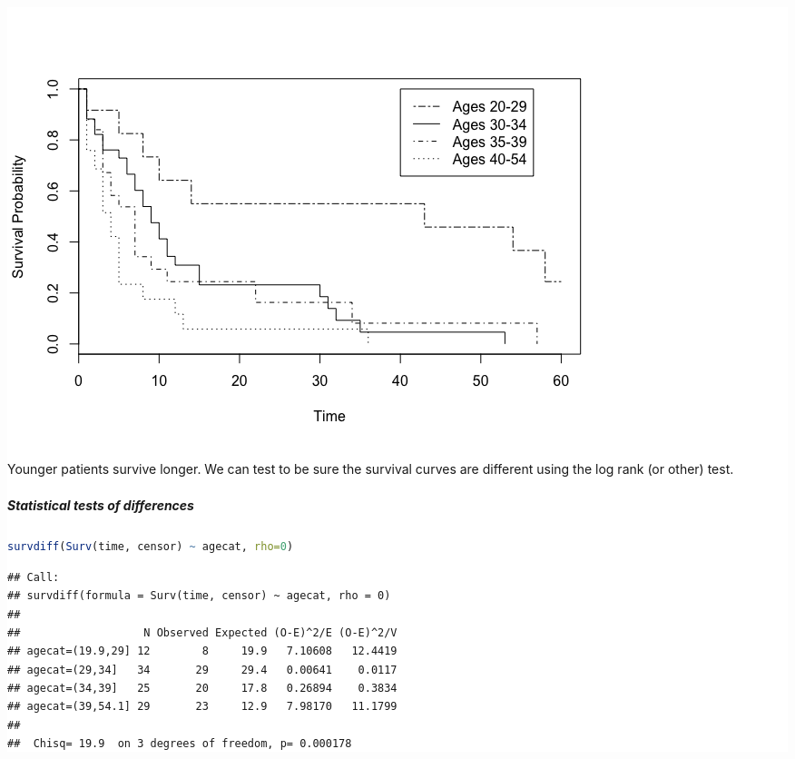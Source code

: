 ![](HIV_Survival_Analysis_files/figure-markdown_github-ascii_identifiers/unnamed-chunk-5-1.png)

Younger patients survive longer. We can test to be sure the survival curves are different using the log rank (or other) test.

##### Statistical tests of differences

``` r
survdiff(Surv(time, censor) ~ agecat, rho=0)
```

    ## Call:
    ## survdiff(formula = Surv(time, censor) ~ agecat, rho = 0)
    ## 
    ##                   N Observed Expected (O-E)^2/E (O-E)^2/V
    ## agecat=(19.9,29] 12        8     19.9   7.10608   12.4419
    ## agecat=(29,34]   34       29     29.4   0.00641    0.0117
    ## agecat=(34,39]   25       20     17.8   0.26894    0.3834
    ## agecat=(39,54.1] 29       23     12.9   7.98170   11.1799
    ## 
    ##  Chisq= 19.9  on 3 degrees of freedom, p= 0.000178
